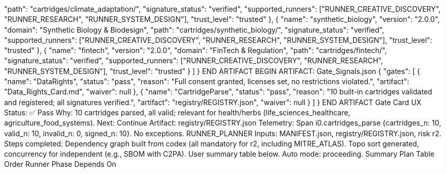 "path": "cartridges/climate_adaptation/",
"signature_status": "verified",
"supported_runners": ["RUNNER_CREATIVE_DISCOVERY", "RUNNER_RESEARCH", "RUNNER_SYSTEM_DESIGN"],
"trust_level": "trusted"
},
{
"name": "synthetic_biology",
"version": "2.0.0",
"domain": "Synthetic Biology & Biodesign",
"path": "cartridges/synthetic_biology/",
"signature_status": "verified",
"supported_runners": ["RUNNER_CREATIVE_DISCOVERY", "RUNNER_RESEARCH", "RUNNER_SYSTEM_DESIGN"],
"trust_level": "trusted"
},
{
"name": "fintech",
"version": "2.0.0",
"domain": "FinTech & Regulation",
"path": "cartridges/fintech/",
"signature_status": "verified",
"supported_runners": ["RUNNER_CREATIVE_DISCOVERY", "RUNNER_RESEARCH", "RUNNER_SYSTEM_DESIGN"],
"trust_level": "trusted"
}
]
}
END ARTIFACT
BEGIN ARTIFACT: Gate_Signals.json
{
"gates": [
{
"name": "DataRights",
"status": "pass",
"reason": "Full consent granted, licenses set, no restrictions violated.",
"artifact": "Data_Rights_Card.md",
"waiver": null
},
{
"name": "CartridgeParse",
"status": "pass",
"reason": "10 built-in cartridges validated and registered; all signatures verified.",
"artifact": "registry/REGISTRY.json",
"waiver": null
}
]
}
END ARTIFACT
Gate Card UX
Status: ✅ Pass
Why: 10 cartridges parsed, all valid; relevant for health/herbs (life_sciences_healthcare, agriculture_food_systems).
Next: Continue
Artifact: registry/REGISTRY.json
Telemetry: Span i0.cartridges_parse {cartridges_n: 10, valid_n: 10, invalid_n: 0, signed_n: 10}. No exceptions.
RUNNER_PLANNER
Inputs: MANIFEST.json, registry/REGISTRY.json, risk r2.
Steps completed: Dependency graph built from codex (all mandatory for r2, including MITRE_ATLAS). Topo sort generated, concurrency for independent (e.g., SBOM with C2PA). User summary table below. Auto mode: proceeding.
Summary Plan Table
Order
Runner
Phase
Depends On